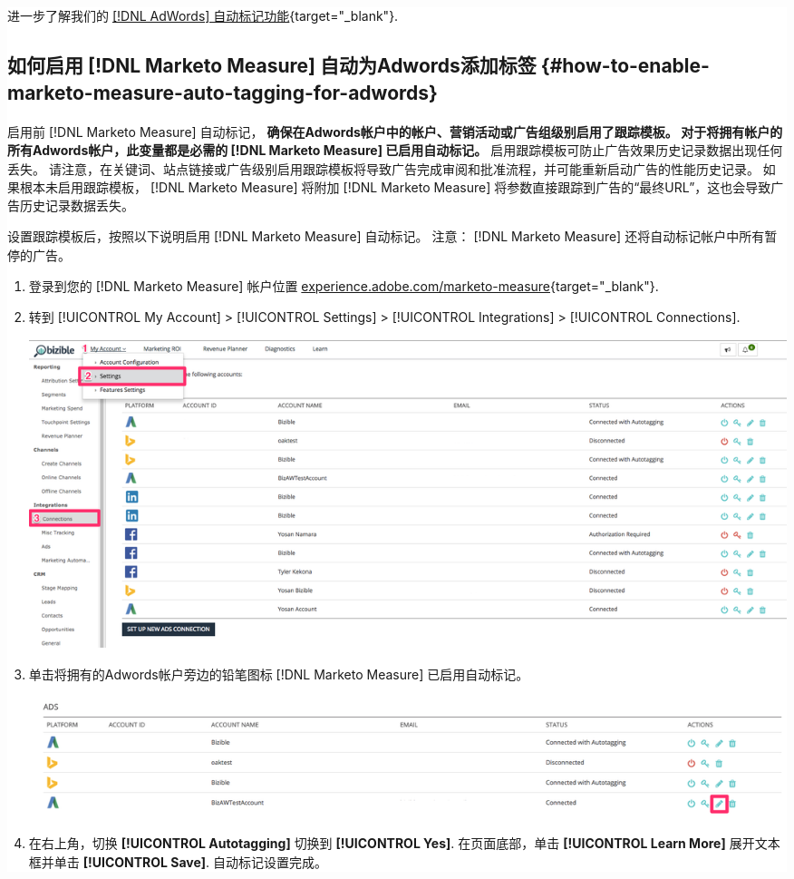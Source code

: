 进一步了解我们的 [[!DNL AdWords] 自动标记功能](/help/api-connections/utilizing-marketo-measures-api-connections/understanding-marketo-measure-adwords-tagging.md){target="_blank"}.

## 如何启用 [!DNL Marketo Measure] 自动为Adwords添加标签 {#how-to-enable-marketo-measure-auto-tagging-for-adwords}

启用前 [!DNL Marketo Measure] 自动标记， **确保在Adwords帐户中的帐户、营销活动或广告组级别启用了跟踪模板。 对于将拥有帐户的所有Adwords帐户，此变量都是必需的 [!DNL Marketo Measure] 已启用自动标记。** 启用跟踪模板可防止广告效果历史记录数据出现任何丢失。 请注意，在关键词、站点链接或广告级别启用跟踪模板将导致广告完成审阅和批准流程，并可能重新启动广告的性能历史记录。 如果根本未启用跟踪模板， [!DNL Marketo Measure] 将附加 [!DNL Marketo Measure] 将参数直接跟踪到广告的“最终URL”，这也会导致广告历史记录数据丢失。

设置跟踪模板后，按照以下说明启用 [!DNL Marketo Measure] 自动标记。 注意： [!DNL Marketo Measure] 还将自动标记帐户中所有暂停的广告。

1. 登录到您的 [!DNL Marketo Measure] 帐户位置 [experience.adobe.com/marketo-measure](https://experience.adobe.com/marketo-measure){target="_blank"}.

1. 转到 [!UICONTROL My Account] > [!UICONTROL Settings] > [!UICONTROL Integrations] > [!UICONTROL Connections].

   ![](assets/4.png)

1. 单击将拥有的Adwords帐户旁边的铅笔图标 [!DNL Marketo Measure] 已启用自动标记。

   ![](assets/5.png)

1. 在右上角，切换 **[!UICONTROL Autotagging]** 切换到 **[!UICONTROL Yes]**. 在页面底部，单击 **[!UICONTROL Learn More]** 展开文本框并单击 **[!UICONTROL Save]**. 自动标记设置完成。
